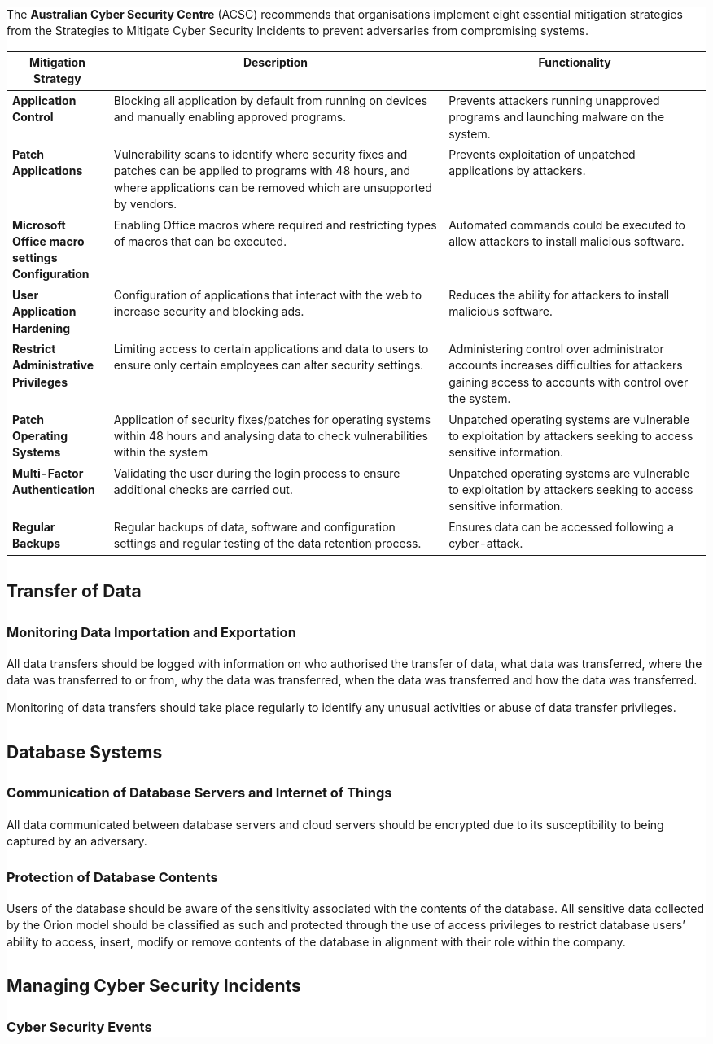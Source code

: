 The **Australian Cyber Security Centre** (ACSC) recommends that organisations implement eight essential mitigation strategies from the Strategies to Mitigate Cyber Security Incidents to prevent adversaries from compromising systems.

| Mitigation Strategy             | Description                                                               | Functionality |
|-----------------------|------------------------------------------------------------------------|----------|
| **Application Control** | Blocking all application by default from running on devices and manually enabling approved programs. | Prevents attackers running unapproved programs and launching malware on the system. |
| **Patch Applications** | Vulnerability scans to identify where security fixes and patches can be applied to programs with 48 hours, and where applications can be removed which are unsupported by vendors. | Prevents exploitation of unpatched applications by attackers. |
| **Microsoft Office macro settings Configuration** | Enabling Office macros where required and restricting types of macros that can be executed. | Automated commands could be executed to allow attackers to install malicious software. |
| **User Application Hardening** | Configuration of applications that interact with the web to increase security and blocking ads. | Reduces the ability for attackers to install malicious software. |
| **Restrict Administrative Privileges** | Limiting access to certain applications and data to users to ensure only certain employees can alter security settings. | Administering control over administrator accounts increases difficulties for attackers gaining access to accounts with control over the system. |
| **Patch Operating Systems** | Application of security fixes/patches for operating systems within 48 hours and analysing data to check vulnerabilities within the system | Unpatched operating systems are vulnerable to exploitation by attackers seeking to access sensitive information. |
| **Multi-Factor Authentication** | Validating the user during the login process to ensure additional checks are carried out. | Unpatched operating systems are vulnerable to exploitation by attackers seeking to access sensitive information. |
| **Regular Backups** | Regular backups of data, software and configuration settings and regular testing of the data retention process. | Ensures data can be accessed following a cyber-attack. |

## Transfer of Data

### Monitoring Data Importation and Exportation

All data transfers should be logged with information on who authorised the transfer of data, what data was transferred, where the data was transferred to or from, why the data was transferred, when the data was transferred and how the data was transferred.

Monitoring of data transfers should take place regularly to identify any unusual activities or abuse of data transfer privileges.

## Database Systems

### Communication of Database Servers and Internet of Things

All data communicated between database servers and cloud servers should be encrypted due to its susceptibility to being captured by an adversary.

### Protection of Database Contents

Users of the database should be aware of the sensitivity associated with the contents of the database. All sensitive data collected by the Orion model should be classified as such and protected through the use of access privileges to restrict database users’ ability to access, insert, modify or remove contents of the database in alignment with their role within the company.

## Managing Cyber Security Incidents

### Cyber Security Events
